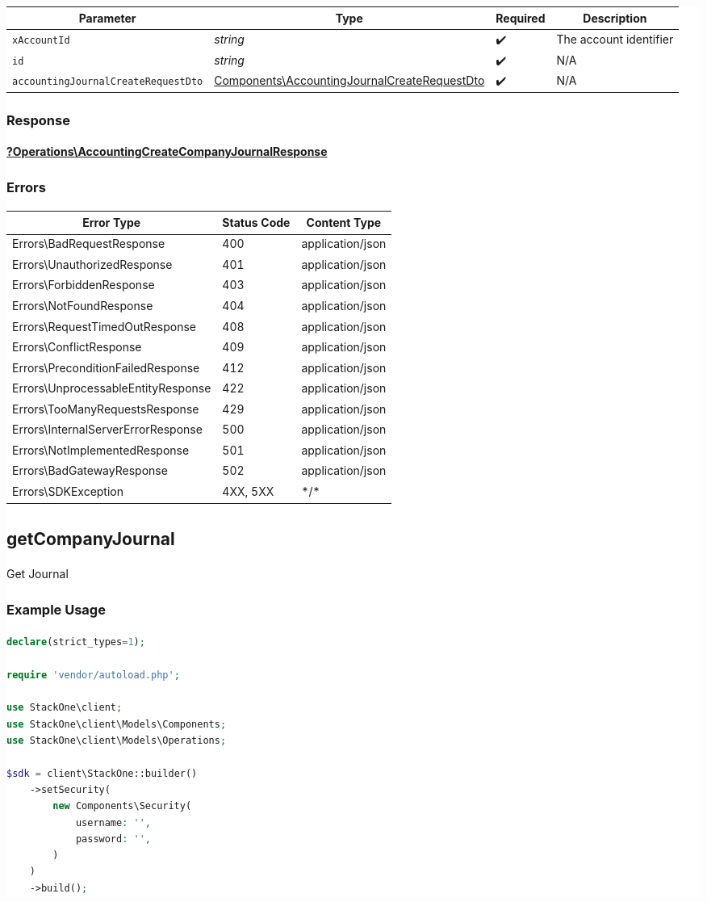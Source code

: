 | Parameter                                                                                                    | Type                                                                                                         | Required                                                                                                     | Description                                                                                                  |
| ------------------------------------------------------------------------------------------------------------ | ------------------------------------------------------------------------------------------------------------ | ------------------------------------------------------------------------------------------------------------ | ------------------------------------------------------------------------------------------------------------ |
| `xAccountId`                                                                                                 | *string*                                                                                                     | :heavy_check_mark:                                                                                           | The account identifier                                                                                       |
| `id`                                                                                                         | *string*                                                                                                     | :heavy_check_mark:                                                                                           | N/A                                                                                                          |
| `accountingJournalCreateRequestDto`                                                                          | [Components\AccountingJournalCreateRequestDto](../../Models/Components/AccountingJournalCreateRequestDto.md) | :heavy_check_mark:                                                                                           | N/A                                                                                                          |

### Response

**[?Operations\AccountingCreateCompanyJournalResponse](../../Models/Operations/AccountingCreateCompanyJournalResponse.md)**

### Errors

| Error Type                         | Status Code                        | Content Type                       |
| ---------------------------------- | ---------------------------------- | ---------------------------------- |
| Errors\BadRequestResponse          | 400                                | application/json                   |
| Errors\UnauthorizedResponse        | 401                                | application/json                   |
| Errors\ForbiddenResponse           | 403                                | application/json                   |
| Errors\NotFoundResponse            | 404                                | application/json                   |
| Errors\RequestTimedOutResponse     | 408                                | application/json                   |
| Errors\ConflictResponse            | 409                                | application/json                   |
| Errors\PreconditionFailedResponse  | 412                                | application/json                   |
| Errors\UnprocessableEntityResponse | 422                                | application/json                   |
| Errors\TooManyRequestsResponse     | 429                                | application/json                   |
| Errors\InternalServerErrorResponse | 500                                | application/json                   |
| Errors\NotImplementedResponse      | 501                                | application/json                   |
| Errors\BadGatewayResponse          | 502                                | application/json                   |
| Errors\SDKException                | 4XX, 5XX                           | \*/\*                              |

## getCompanyJournal

Get Journal

### Example Usage


```php
declare(strict_types=1);

require 'vendor/autoload.php';

use StackOne\client;
use StackOne\client\Models\Components;
use StackOne\client\Models\Operations;

$sdk = client\StackOne::builder()
    ->setSecurity(
        new Components\Security(
            username: '',
            password: '',
        )
    )
    ->build();

```